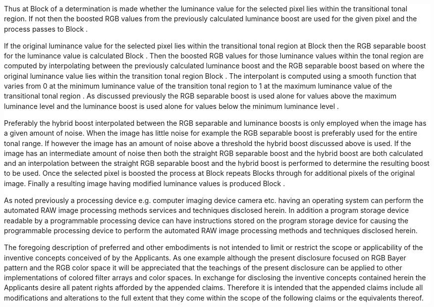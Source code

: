 Thus at Block of a determination is made whether the luminance value for the selected pixel lies within the transitional tonal region. If not then the boosted RGB values from the previously calculated luminance boost are used for the given pixel and the process passes to Block .

If the original luminance value for the selected pixel lies within the transitional tonal region at Block then the RGB separable boost for the luminance value is calculated Block . Then the boosted RGB values for those luminance values within the tonal region are computed by interpolating between the previously calculated luminance boost and the RGB separable boost based on where the original luminance value lies within the transition tonal region Block . The interpolant is computed using a smooth function that varies from 0 at the minimum luminance value of the transition tonal region to 1 at the maximum luminance value of the transitional tonal region . As discussed previously the RGB separable boost is used alone for values above the maximum luminance level and the luminance boost is used alone for values below the minimum luminance level .

Preferably the hybrid boost interpolated between the RGB separable and luminance boosts is only employed when the image has a given amount of noise. When the image has little noise for example the RGB separable boost is preferably used for the entire tonal range. If however the image has an amount of noise above a threshold the hybrid boost discussed above is used. If the image has an intermediate amount of noise then both the straight RGB separable boost and the hybrid boost are both calculated and an interpolation between the straight RGB separable boost and the hybrid boost is performed to determine the resulting boost to be used. Once the selected pixel is boosted the process at Block repeats Blocks through for additional pixels of the original image. Finally a resulting image having modified luminance values is produced Block .

As noted previously a processing device e.g. computer imaging device camera etc. having an operating system can perform the automated RAW image processing methods services and techniques disclosed herein. In addition a program storage device readable by a programmable processing device can have instructions stored on the program storage device for causing the programmable processing device to perform the automated RAW image processing methods and techniques disclosed herein.

The foregoing description of preferred and other embodiments is not intended to limit or restrict the scope or applicability of the inventive concepts conceived of by the Applicants. As one example although the present disclosure focused on RGB Bayer pattern and the RGB color space it will be appreciated that the teachings of the present disclosure can be applied to other implementations of colored filter arrays and color spaces. In exchange for disclosing the inventive concepts contained herein the Applicants desire all patent rights afforded by the appended claims. Therefore it is intended that the appended claims include all modifications and alterations to the full extent that they come within the scope of the following claims or the equivalents thereof.

